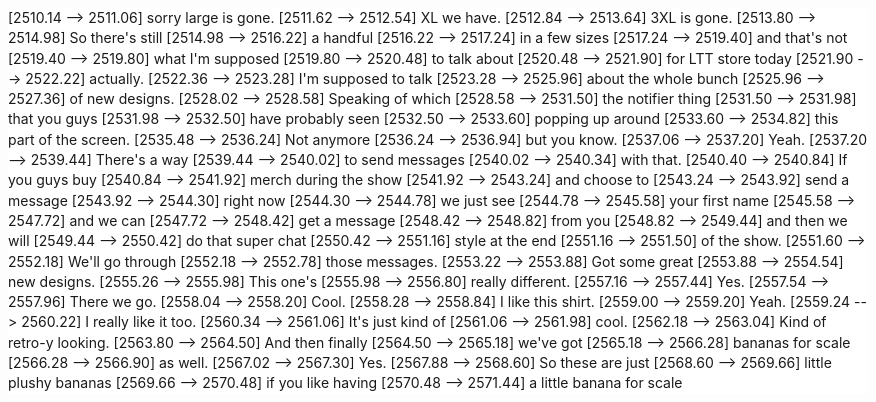 [2510.14 --> 2511.06]  sorry large is gone.
[2511.62 --> 2512.54]  XL we have.
[2512.84 --> 2513.64]  3XL is gone.
[2513.80 --> 2514.98]  So there's still
[2514.98 --> 2516.22]  a handful
[2516.22 --> 2517.24]  in a few sizes
[2517.24 --> 2519.40]  and that's not
[2519.40 --> 2519.80]  what I'm supposed
[2519.80 --> 2520.48]  to talk about
[2520.48 --> 2521.90]  for LTT store today
[2521.90 --> 2522.22]  actually.
[2522.36 --> 2523.28]  I'm supposed to talk
[2523.28 --> 2525.96]  about the whole bunch
[2525.96 --> 2527.36]  of new designs.
[2528.02 --> 2528.58]  Speaking of which
[2528.58 --> 2531.50]  the notifier thing
[2531.50 --> 2531.98]  that you guys
[2531.98 --> 2532.50]  have probably seen
[2532.50 --> 2533.60]  popping up around
[2533.60 --> 2534.82]  this part of the screen.
[2535.48 --> 2536.24]  Not anymore
[2536.24 --> 2536.94]  but you know.
[2537.06 --> 2537.20]  Yeah.
[2537.20 --> 2539.44]  There's a way
[2539.44 --> 2540.02]  to send messages
[2540.02 --> 2540.34]  with that.
[2540.40 --> 2540.84]  If you guys buy
[2540.84 --> 2541.92]  merch during the show
[2541.92 --> 2543.24]  and choose to
[2543.24 --> 2543.92]  send a message
[2543.92 --> 2544.30]  right now
[2544.30 --> 2544.78]  we just see
[2544.78 --> 2545.58]  your first name
[2545.58 --> 2547.72]  and we can
[2547.72 --> 2548.42]  get a message
[2548.42 --> 2548.82]  from you
[2548.82 --> 2549.44]  and then we will
[2549.44 --> 2550.42]  do that super chat
[2550.42 --> 2551.16]  style at the end
[2551.16 --> 2551.50]  of the show.
[2551.60 --> 2552.18]  We'll go through
[2552.18 --> 2552.78]  those messages.
[2553.22 --> 2553.88]  Got some great
[2553.88 --> 2554.54]  new designs.
[2555.26 --> 2555.98]  This one's
[2555.98 --> 2556.80]  really different.
[2557.16 --> 2557.44]  Yes.
[2557.54 --> 2557.96]  There we go.
[2558.04 --> 2558.20]  Cool.
[2558.28 --> 2558.84]  I like this shirt.
[2559.00 --> 2559.20]  Yeah.
[2559.24 --> 2560.22]  I really like it too.
[2560.34 --> 2561.06]  It's just kind of
[2561.06 --> 2561.98]  cool.
[2562.18 --> 2563.04]  Kind of retro-y looking.
[2563.80 --> 2564.50]  And then finally
[2564.50 --> 2565.18]  we've got
[2565.18 --> 2566.28]  bananas for scale
[2566.28 --> 2566.90]  as well.
[2567.02 --> 2567.30]  Yes.
[2567.88 --> 2568.60]  So these are just
[2568.60 --> 2569.66]  little plushy bananas
[2569.66 --> 2570.48]  if you like having
[2570.48 --> 2571.44]  a little banana for scale